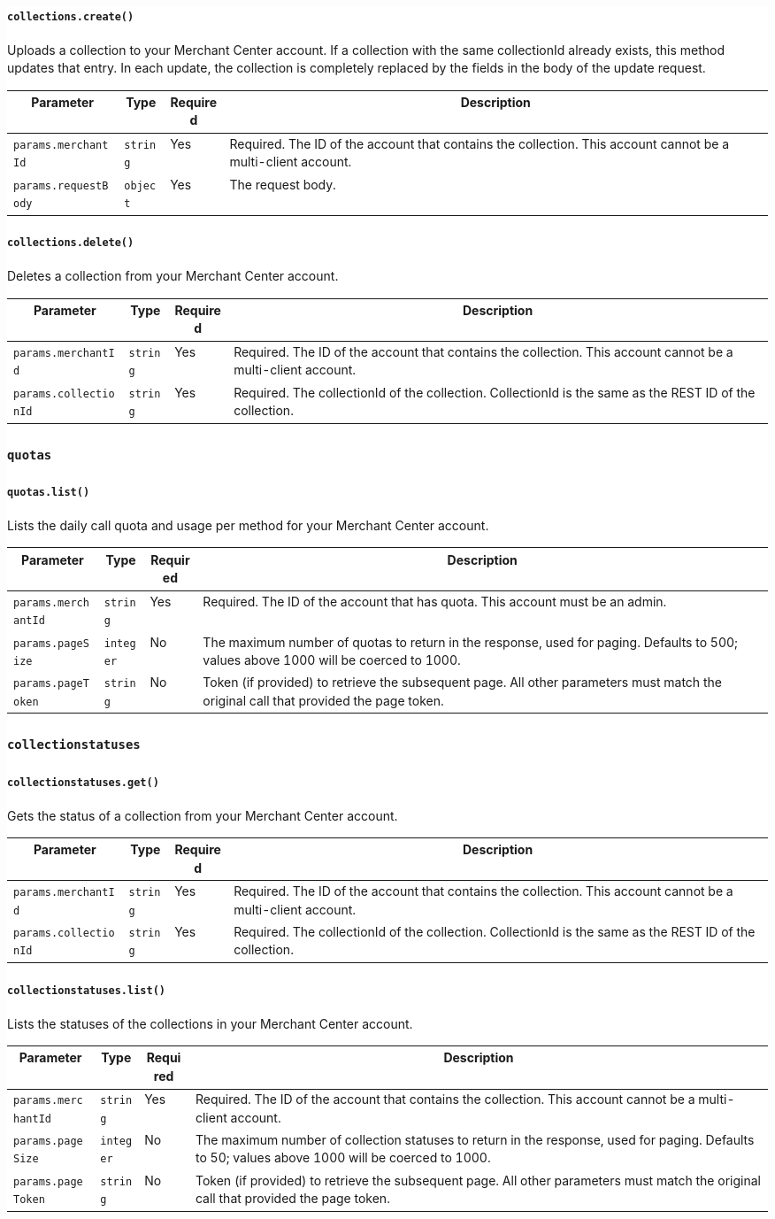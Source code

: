 #### `collections.create()`

Uploads a collection to your Merchant Center account. If a collection with the same collectionId already exists, this method updates that entry. In each update, the collection is completely replaced by the fields in the body of the update request.

| Parameter | Type | Required | Description |
|---|---|---|---|
| `params.merchantId` | `string` | Yes | Required. The ID of the account that contains the collection. This account cannot be a multi-client account. |
| `params.requestBody` | `object` | Yes | The request body. |

#### `collections.delete()`

Deletes a collection from your Merchant Center account.

| Parameter | Type | Required | Description |
|---|---|---|---|
| `params.merchantId` | `string` | Yes | Required. The ID of the account that contains the collection. This account cannot be a multi-client account. |
| `params.collectionId` | `string` | Yes | Required. The collectionId of the collection. CollectionId is the same as the REST ID of the collection. |

### `quotas`

#### `quotas.list()`

Lists the daily call quota and usage per method for your Merchant Center account.

| Parameter | Type | Required | Description |
|---|---|---|---|
| `params.merchantId` | `string` | Yes | Required. The ID of the account that has quota. This account must be an admin. |
| `params.pageSize` | `integer` | No | The maximum number of quotas to return in the response, used for paging. Defaults to 500; values above 1000 will be coerced to 1000. |
| `params.pageToken` | `string` | No | Token (if provided) to retrieve the subsequent page. All other parameters must match the original call that provided the page token. |

### `collectionstatuses`

#### `collectionstatuses.get()`

Gets the status of a collection from your Merchant Center account.

| Parameter | Type | Required | Description |
|---|---|---|---|
| `params.merchantId` | `string` | Yes | Required. The ID of the account that contains the collection. This account cannot be a multi-client account. |
| `params.collectionId` | `string` | Yes | Required. The collectionId of the collection. CollectionId is the same as the REST ID of the collection. |

#### `collectionstatuses.list()`

Lists the statuses of the collections in your Merchant Center account.

| Parameter | Type | Required | Description |
|---|---|---|---|
| `params.merchantId` | `string` | Yes | Required. The ID of the account that contains the collection. This account cannot be a multi-client account. |
| `params.pageSize` | `integer` | No | The maximum number of collection statuses to return in the response, used for paging. Defaults to 50; values above 1000 will be coerced to 1000. |
| `params.pageToken` | `string` | No | Token (if provided) to retrieve the subsequent page. All other parameters must match the original call that provided the page token. |
